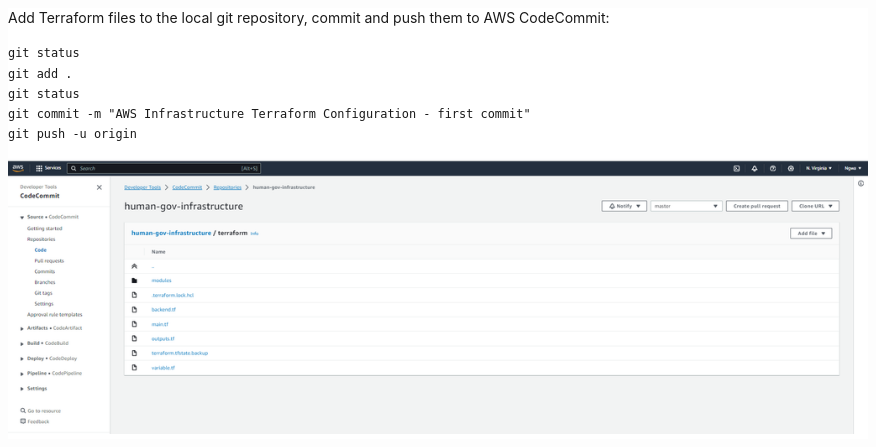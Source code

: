 Add Terraform files to the local git repository, commit and push them to AWS CodeCommit:

```
git status
git add .
git status
git commit -m "AWS Infrastructure Terraform Configuration - first commit"
git push -u origin

```
![Alt text](images/repo.png)
